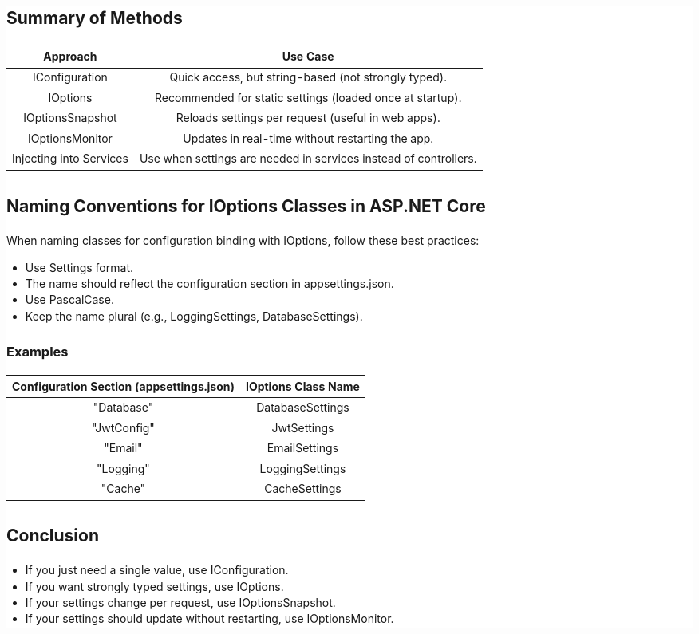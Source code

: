 ## Summary of Methods

| Approach| Use Case |
| :---: | :---: |
|IConfiguration|Quick access, but string-based (not strongly typed).|
|IOptions<T>|Recommended for static settings (loaded once at startup).|
|IOptionsSnapshot<T>|Reloads settings per request (useful in web apps).|
|IOptionsMonitor<T>|Updates in real-time without restarting the app.|
|Injecting into Services|Use when settings are needed in services instead of controllers.|

## Naming Conventions for IOptions<T> Classes in ASP.NET Core

When naming classes for configuration binding with IOptions<T>, follow these best practices:

- Use <Feature>Settings format.
- The name should reflect the configuration section in appsettings.json.
- Use PascalCase.
- Keep the name plural (e.g., LoggingSettings, DatabaseSettings).

### Examples

|Configuration Section (appsettings.json)|IOptions<T> Class Name|
|:---:|:---:|
|"Database"|DatabaseSettings|
|"JwtConfig"|JwtSettings|
|"Email"|EmailSettings|
|"Logging"|LoggingSettings|
|"Cache"|CacheSettings|

## Conclusion

- If you just need a single value, use IConfiguration.
- If you want strongly typed settings, use IOptions<T>.
- If your settings change per request, use IOptionsSnapshot<T>.
- If your settings should update without restarting, use IOptionsMonitor<T>.